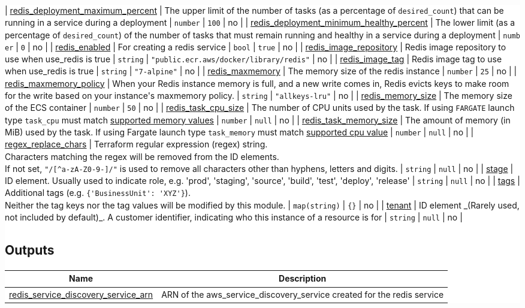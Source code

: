 | <a name="input_redis_deployment_maximum_percent"></a> [redis\_deployment\_maximum\_percent](#input\_redis\_deployment\_maximum\_percent) | The upper limit of the number of tasks (as a percentage of `desired_count`) that can be running in a service during a deployment | `number` | `100` | no |
| <a name="input_redis_deployment_minimum_healthy_percent"></a> [redis\_deployment\_minimum\_healthy\_percent](#input\_redis\_deployment\_minimum\_healthy\_percent) | The lower limit (as a percentage of `desired_count`) of the number of tasks that must remain running and healthy in a service during a deployment | `number` | `0` | no |
| <a name="input_redis_enabled"></a> [redis\_enabled](#input\_redis\_enabled) | For creating a redis service | `bool` | `true` | no |
| <a name="input_redis_image_repository"></a> [redis\_image\_repository](#input\_redis\_image\_repository) | Redis image repository to use when use\_redis is true | `string` | `"public.ecr.aws/docker/library/redis"` | no |
| <a name="input_redis_image_tag"></a> [redis\_image\_tag](#input\_redis\_image\_tag) | Redis image tag to use when use\_redis is true | `string` | `"7-alpine"` | no |
| <a name="input_redis_maxmemory"></a> [redis\_maxmemory](#input\_redis\_maxmemory) | The memory size of the redis instance | `number` | `25` | no |
| <a name="input_redis_maxmemory_policy"></a> [redis\_maxmemory\_policy](#input\_redis\_maxmemory\_policy) | When your Redis instance memory is full, and a new write comes in, Redis evicts keys to make room for the write based on your instance's maxmemory policy. | `string` | `"allkeys-lru"` | no |
| <a name="input_redis_memory_size"></a> [redis\_memory\_size](#input\_redis\_memory\_size) | The memory size of the ECS container | `number` | `50` | no |
| <a name="input_redis_task_cpu_size"></a> [redis\_task\_cpu\_size](#input\_redis\_task\_cpu\_size) | The number of CPU units used by the task. If using `FARGATE` launch type `task_cpu` must match [supported memory values](https://docs.aws.amazon.com/AmazonECS/latest/developerguide/task_definition_parameters.html#task_size) | `number` | `null` | no |
| <a name="input_redis_task_memory_size"></a> [redis\_task\_memory\_size](#input\_redis\_task\_memory\_size) | The amount of memory (in MiB) used by the task. If using Fargate launch type `task_memory` must match [supported cpu value](https://docs.aws.amazon.com/AmazonECS/latest/developerguide/task_definition_parameters.html#task_size) | `number` | `null` | no |
| <a name="input_regex_replace_chars"></a> [regex\_replace\_chars](#input\_regex\_replace\_chars) | Terraform regular expression (regex) string.<br/>Characters matching the regex will be removed from the ID elements.<br/>If not set, `"/[^a-zA-Z0-9-]/"` is used to remove all characters other than hyphens, letters and digits. | `string` | `null` | no |
| <a name="input_stage"></a> [stage](#input\_stage) | ID element. Usually used to indicate role, e.g. 'prod', 'staging', 'source', 'build', 'test', 'deploy', 'release' | `string` | `null` | no |
| <a name="input_tags"></a> [tags](#input\_tags) | Additional tags (e.g. `{'BusinessUnit': 'XYZ'}`).<br/>Neither the tag keys nor the tag values will be modified by this module. | `map(string)` | `{}` | no |
| <a name="input_tenant"></a> [tenant](#input\_tenant) | ID element \_(Rarely used, not included by default)\_. A customer identifier, indicating who this instance of a resource is for | `string` | `null` | no |

## Outputs

| Name | Description |
|------|-------------|
| <a name="output_redis_service_discovery_service_arn"></a> [redis\_service\_discovery\_service\_arn](#output\_redis\_service\_discovery\_service\_arn) | ARN of the aws\_service\_discovery\_service created for the redis service |

